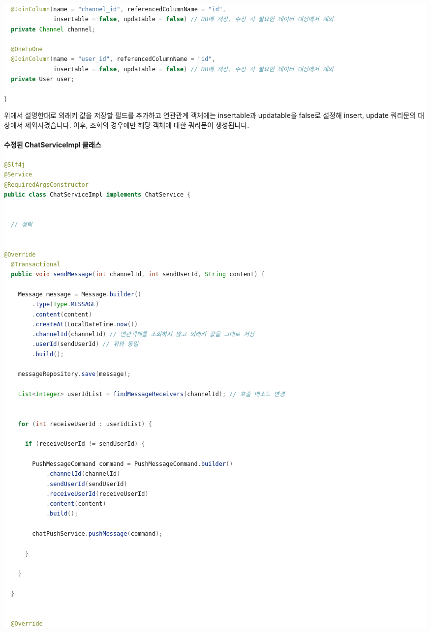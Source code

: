 ```java
  @JoinColumn(name = "channel_id", referencedColumnName = "id",
              insertable = false, updatable = false) // DB에 저장, 수정 시 필요한 데이터 대상에서 제외
  private Channel channel;

  @OneToOne
  @JoinColumn(name = "user_id", referencedColumnName = "id",
              insertable = false, updatable = false) // DB에 저장, 수정 시 필요한 데이터 대상에서 제외
  private User user;

}
```

위에서 설명한대로 외래키 값을 저장할 필드를 추가하고 연관관계 객체에는 insertable과 updatable을 false로 설정해 insert, update 쿼리문의 대상에서 제외시켰습니다. 이후, 조회의 경우에만 해당 객체에 대한 쿼리문이 생성됩니다.

#### 수정된 ChatServiceImpl 클래스
```java
@Slf4j
@Service
@RequiredArgsConstructor
public class ChatServiceImpl implements ChatService {


  // 생략


@Override
  @Transactional
  public void sendMessage(int channelId, int sendUserId, String content) {

    Message message = Message.builder()
        .type(Type.MESSAGE)
        .content(content)
        .createAt(LocalDateTime.now())
        .channelId(channelId) // 연관객체를 조회하지 않고 외래키 값을 그대로 저장
        .userId(sendUserId) // 위와 동일
        .build();

    messageRepository.save(message);

    List<Integer> userIdList = findMessageReceivers(channelId); // 호출 메소드 변경


    for (int receiveUserId : userIdList) {

      if (receiveUserId != sendUserId) {

        PushMessageCommand command = PushMessageCommand.builder()
            .channelId(channelId)
            .sendUserId(sendUserId)
            .receiveUserId(receiveUserId)
            .content(content)
            .build();

        chatPushService.pushMessage(command);

      }

    }

  }

  
  @Override
```